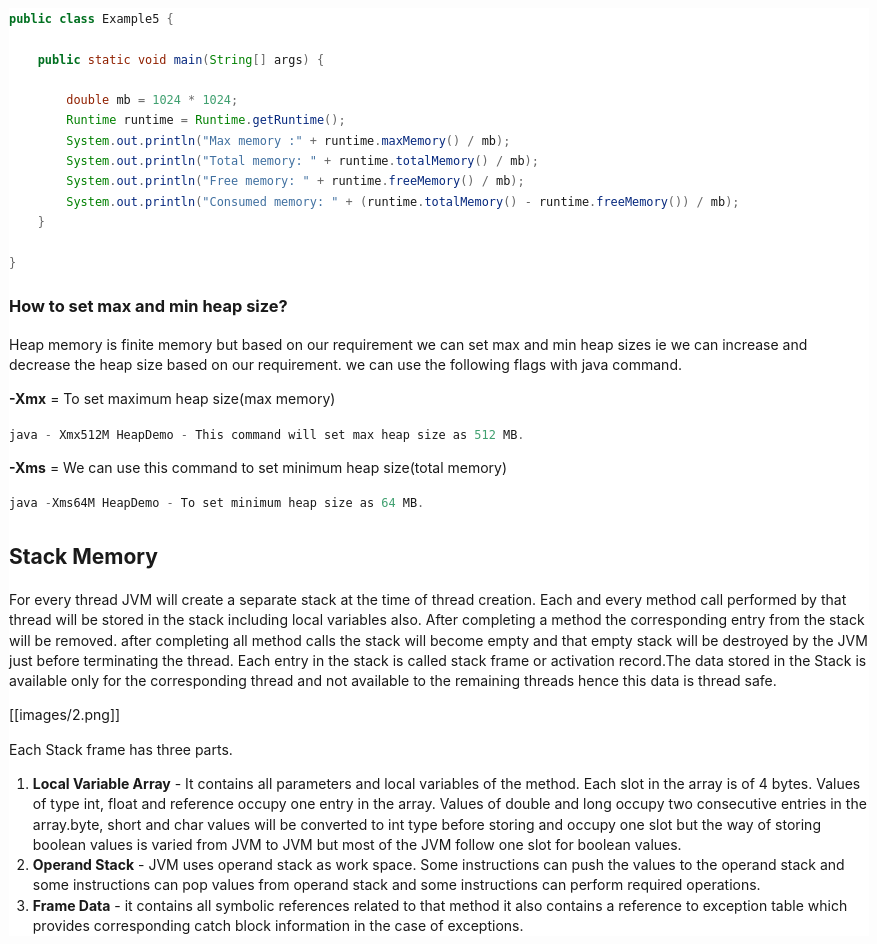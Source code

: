 ```java
public class Example5 {

	public static void main(String[] args) {

		double mb = 1024 * 1024;
		Runtime runtime = Runtime.getRuntime();
		System.out.println("Max memory :" + runtime.maxMemory() / mb);
		System.out.println("Total memory: " + runtime.totalMemory() / mb);
		System.out.println("Free memory: " + runtime.freeMemory() / mb);
		System.out.println("Consumed memory: " + (runtime.totalMemory() - runtime.freeMemory()) / mb);
	}

}

```


### How to set max and min heap size?

Heap memory is finite memory but based on our requirement we can set max and min heap sizes ie we can increase and decrease the heap size based on our requirement. we can use the following flags with java command.

**-Xmx** = To set maximum heap size(max memory)
```java
java - Xmx512M HeapDemo - This command will set max heap size as 512 MB.
```
**-Xms**  = We can use this command to set minimum heap size(total memory)
```java
java -Xms64M HeapDemo - To set minimum heap size as 64 MB.
```

## Stack Memory

For every thread JVM will create a separate stack at the time of thread creation. Each and every method call performed by that thread will be stored in the stack including local variables also. After completing a method the corresponding entry from the stack will be removed. after completing all method calls the stack will become empty and that empty stack will be destroyed by the JVM just before terminating the thread. Each entry in the stack is called stack frame or activation record.The data stored in the Stack is available only for the corresponding thread and not available to the remaining threads hence this data is thread safe.

[[images/2.png]]

Each Stack frame has three parts.

1. **Local Variable Array** - It contains all parameters and local variables of the method. Each slot in the array is of 4 bytes. Values of type int, float and reference occupy one entry in the array. Values of double and long occupy two consecutive entries in the array.byte, short and char values will be converted to int type before storing and occupy one slot but the way of storing boolean values is varied from JVM to JVM but most of the JVM follow one slot for boolean values.
1. **Operand Stack** - JVM uses operand stack as work space. Some instructions can push the values to the operand stack and some instructions can pop values from operand stack and some instructions can perform required operations.
1. **Frame Data** - it contains all symbolic references related to that method it also contains a reference to exception table which provides corresponding catch block information in the case of exceptions.
